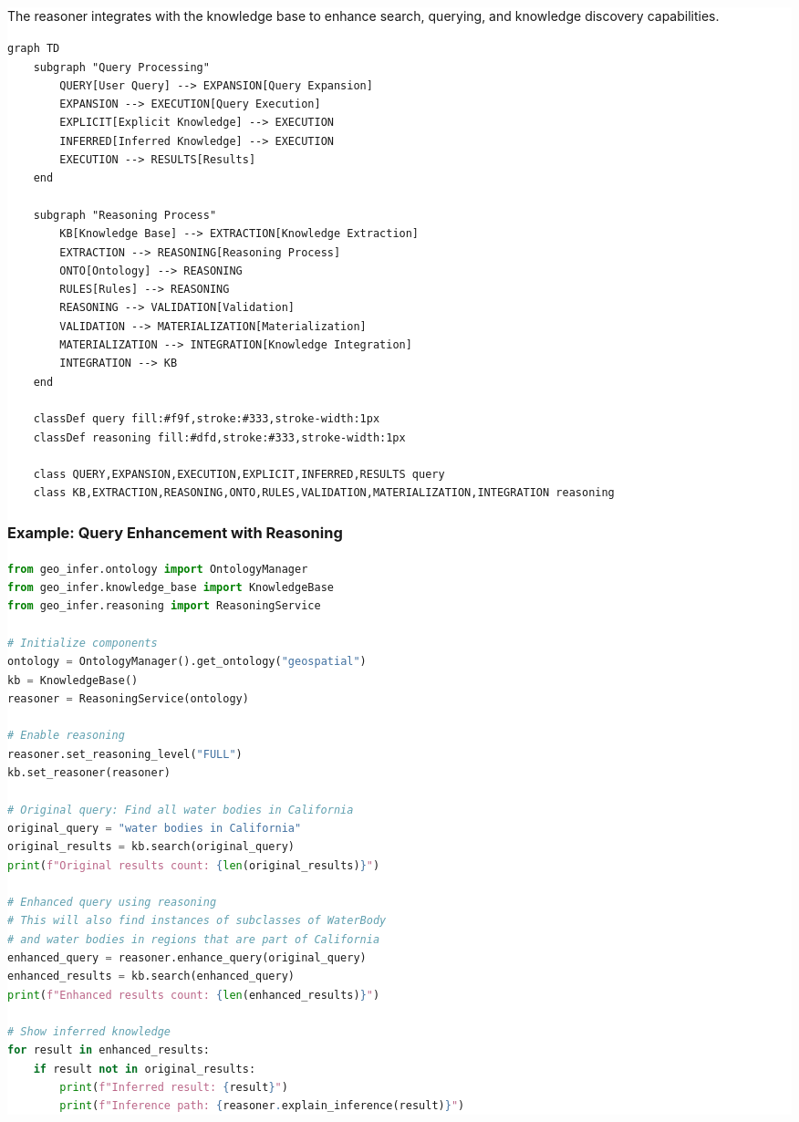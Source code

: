 The reasoner integrates with the knowledge base to enhance search, querying, and knowledge discovery capabilities.

```mermaid
graph TD
    subgraph "Query Processing"
        QUERY[User Query] --> EXPANSION[Query Expansion]
        EXPANSION --> EXECUTION[Query Execution]
        EXPLICIT[Explicit Knowledge] --> EXECUTION
        INFERRED[Inferred Knowledge] --> EXECUTION
        EXECUTION --> RESULTS[Results]
    end
    
    subgraph "Reasoning Process"
        KB[Knowledge Base] --> EXTRACTION[Knowledge Extraction]
        EXTRACTION --> REASONING[Reasoning Process]
        ONTO[Ontology] --> REASONING
        RULES[Rules] --> REASONING
        REASONING --> VALIDATION[Validation]
        VALIDATION --> MATERIALIZATION[Materialization]
        MATERIALIZATION --> INTEGRATION[Knowledge Integration]
        INTEGRATION --> KB
    end
    
    classDef query fill:#f9f,stroke:#333,stroke-width:1px
    classDef reasoning fill:#dfd,stroke:#333,stroke-width:1px
    
    class QUERY,EXPANSION,EXECUTION,EXPLICIT,INFERRED,RESULTS query
    class KB,EXTRACTION,REASONING,ONTO,RULES,VALIDATION,MATERIALIZATION,INTEGRATION reasoning
```

### Example: Query Enhancement with Reasoning

```python
from geo_infer.ontology import OntologyManager
from geo_infer.knowledge_base import KnowledgeBase
from geo_infer.reasoning import ReasoningService

# Initialize components
ontology = OntologyManager().get_ontology("geospatial")
kb = KnowledgeBase()
reasoner = ReasoningService(ontology)

# Enable reasoning
reasoner.set_reasoning_level("FULL")
kb.set_reasoner(reasoner)

# Original query: Find all water bodies in California
original_query = "water bodies in California"
original_results = kb.search(original_query)
print(f"Original results count: {len(original_results)}")

# Enhanced query using reasoning
# This will also find instances of subclasses of WaterBody
# and water bodies in regions that are part of California
enhanced_query = reasoner.enhance_query(original_query)
enhanced_results = kb.search(enhanced_query)
print(f"Enhanced results count: {len(enhanced_results)}")

# Show inferred knowledge
for result in enhanced_results:
    if result not in original_results:
        print(f"Inferred result: {result}")
        print(f"Inference path: {reasoner.explain_inference(result)}")
```